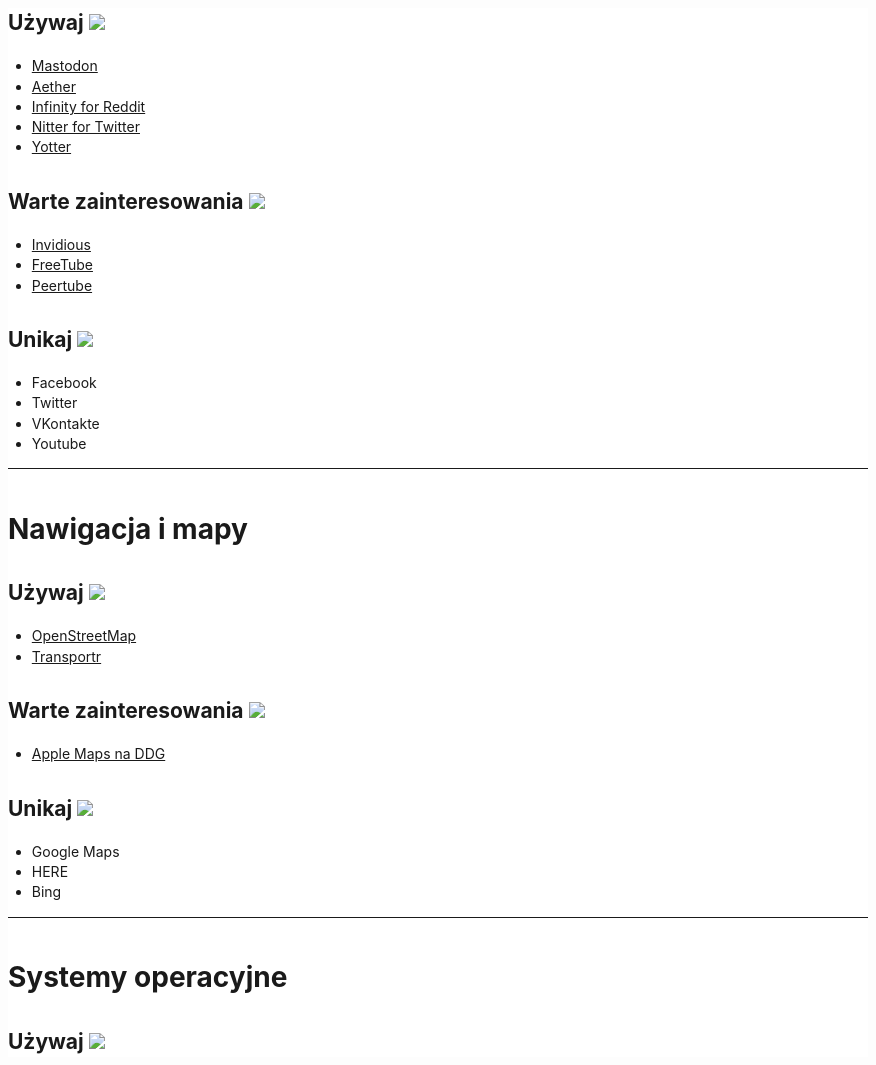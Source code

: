 ## Używaj <img width="16" src="media/yes.png">

* [Mastodon](https://joinmastodon.org/)
* [Aether](https://getaether.net/)
* [Infinity for Reddit](https://github.com/Docile-Alligator/Infinity-For-Reddit)
* [Nitter for Twitter](https://github.com/zedeus/nitter/wiki/Instances)
* [Yotter](https://github.com/ytorg/yotter)

## Warte zainteresowania <img width="16" src="media/maybe.png">

* [Invidious](https://invidio.us/)
* [FreeTube](https://github.com/FreeTubeApp/FreeTube)
* [Peertube](https://joinpeertube.org/en/)

## Unikaj <img width="16" src="media/no.png">

* Facebook
* Twitter
* VKontakte
* Youtube

----

# Nawigacja i mapy

## Używaj <img width="16" src="media/yes.png">

* [OpenStreetMap](https://www.openstreetmap.org/)
* [Transportr](https://transportr.app/)

## Warte zainteresowania <img width="16" src="media/maybe.png">

* [Apple Maps na DDG](https://duckduckgo.com/?q=maps&ia=maps&iaxm=maps)

## Unikaj <img width="16" src="media/no.png">

* Google Maps
* HERE
* Bing

----

# Systemy operacyjne

## Używaj <img width="16" src="media/yes.png">

